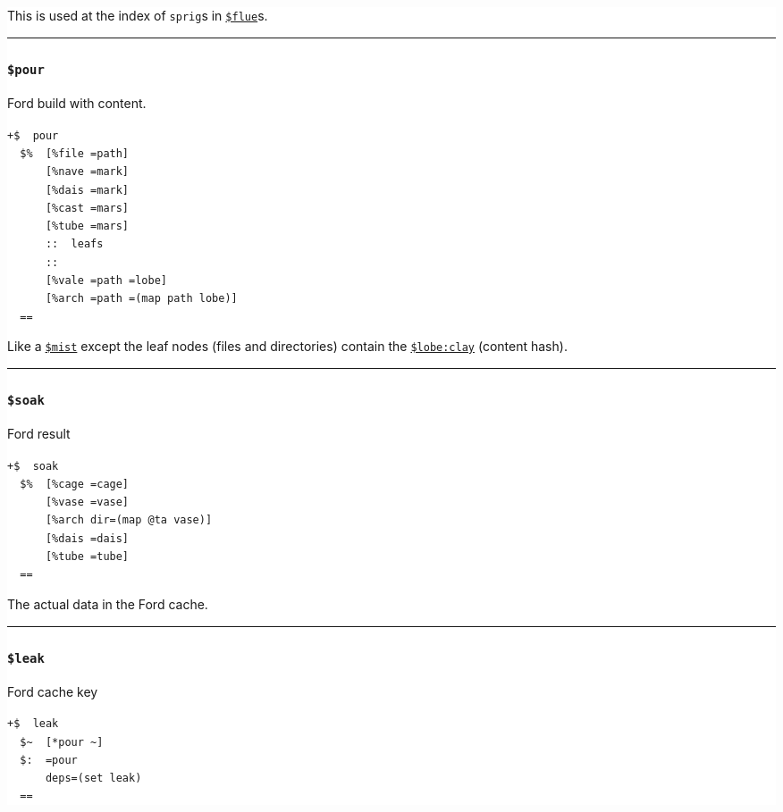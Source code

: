 This is used at the index of `sprig`s in [`$flue`](#flue)s.

---

### `$pour`

Ford build with content.

```hoon
+$  pour
  $%  [%file =path]
      [%nave =mark]
      [%dais =mark]
      [%cast =mars]
      [%tube =mars]
      ::  leafs
      ::
      [%vale =path =lobe]
      [%arch =path =(map path lobe)]
  ==
```

Like a [`$mist`](#mist) except the leaf nodes (files and directories) contain
the [`$lobe:clay`](#lobeclay) (content hash).

---

### `$soak`

Ford result

```hoon
+$  soak
  $%  [%cage =cage]
      [%vase =vase]
      [%arch dir=(map @ta vase)]
      [%dais =dais]
      [%tube =tube]
  ==
```

The actual data in the Ford cache.

---

### `$leak`

Ford cache key

```hoon
+$  leak
  $~  [*pour ~]
  $:  =pour
      deps=(set leak)
  ==
```
